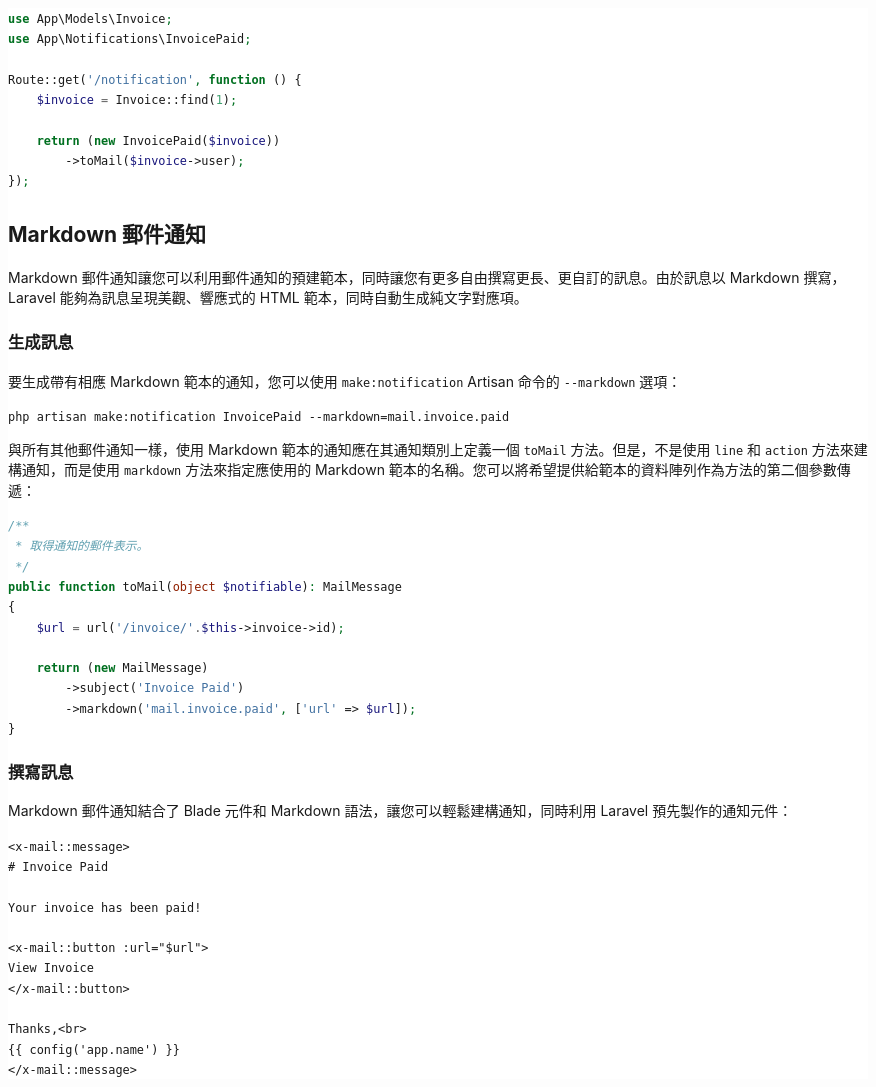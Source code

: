 ```php
use App\Models\Invoice;
use App\Notifications\InvoicePaid;

Route::get('/notification', function () {
    $invoice = Invoice::find(1);

    return (new InvoicePaid($invoice))
        ->toMail($invoice->user);
});
```

<a name="markdown-mail-notifications"></a>
## Markdown 郵件通知

Markdown 郵件通知讓您可以利用郵件通知的預建範本，同時讓您有更多自由撰寫更長、更自訂的訊息。由於訊息以 Markdown 撰寫，Laravel 能夠為訊息呈現美觀、響應式的 HTML 範本，同時自動生成純文字對應項。

<a name="generating-the-message"></a>
### 生成訊息

要生成帶有相應 Markdown 範本的通知，您可以使用 `make:notification` Artisan 命令的 `--markdown` 選項：

```shell
php artisan make:notification InvoicePaid --markdown=mail.invoice.paid
```

與所有其他郵件通知一樣，使用 Markdown 範本的通知應在其通知類別上定義一個 `toMail` 方法。但是，不是使用 `line` 和 `action` 方法來建構通知，而是使用 `markdown` 方法來指定應使用的 Markdown 範本的名稱。您可以將希望提供給範本的資料陣列作為方法的第二個參數傳遞：

```php
/**
 * 取得通知的郵件表示。
 */
public function toMail(object $notifiable): MailMessage
{
    $url = url('/invoice/'.$this->invoice->id);

    return (new MailMessage)
        ->subject('Invoice Paid')
        ->markdown('mail.invoice.paid', ['url' => $url]);
}
```

<a name="writing-the-message"></a>
### 撰寫訊息

Markdown 郵件通知結合了 Blade 元件和 Markdown 語法，讓您可以輕鬆建構通知，同時利用 Laravel 預先製作的通知元件：

```blade
<x-mail::message>
# Invoice Paid

Your invoice has been paid!

<x-mail::button :url="$url">
View Invoice
</x-mail::button>

Thanks,<br>
{{ config('app.name') }}
</x-mail::message>
```
